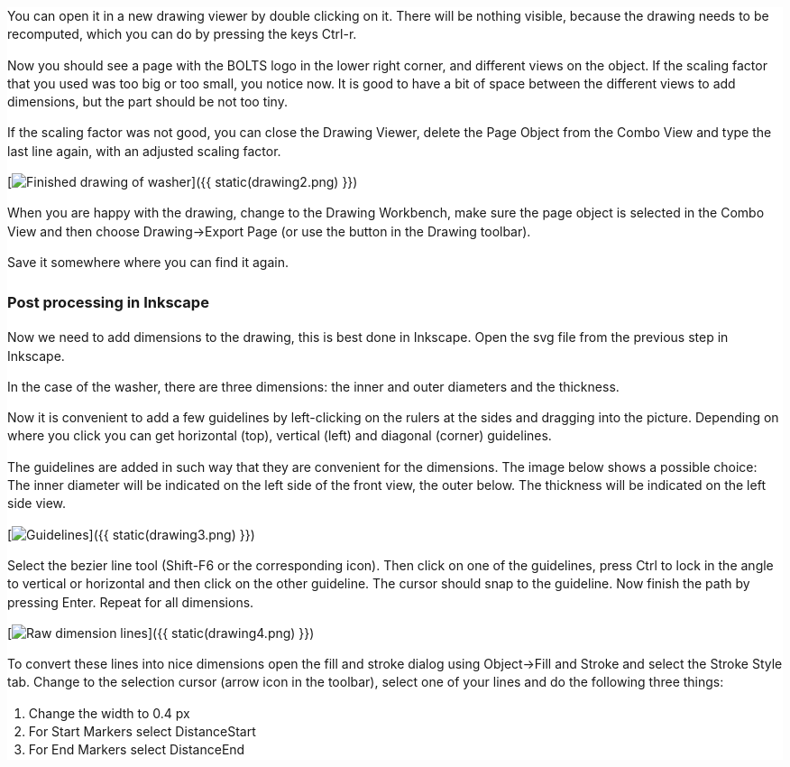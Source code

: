 You can open it in a new drawing viewer by double clicking on it. There will be
nothing visible, because the drawing needs to be recomputed, which you can do
by pressing the keys Ctrl-r.

Now you should see a page with the BOLTS logo in the lower right corner, and
different views on the object. If the scaling factor that you used was too big
or too small, you notice now. It is good to have a bit of space between the
different views to add dimensions, but the part should be not too tiny.

If the scaling factor was not good, you can close the Drawing Viewer, delete
the Page Object from the Combo View and type the last line again, with an
adjusted scaling factor.

[<img alt="Finished drawing of washer" src="{{ static(drawing2.png) }}" style="width: 100%;"/>]({{ static(drawing2.png) }})

When you are happy with the drawing, change to the Drawing Workbench, make sure
the page object is selected in the Combo View and then choose Drawing->Export
Page (or use the button in the Drawing toolbar).

Save it somewhere where you can find it again.

### Post processing in Inkscape

Now we need to add dimensions to the drawing, this is best done in Inkscape.
Open the svg file from the previous step in Inkscape.

In the case of the washer, there are three dimensions: the inner and outer
diameters and the thickness.

Now it is convenient to add a few guidelines by left-clicking on the rulers at
the sides and dragging into the picture. Depending on where you click you can
get horizontal (top), vertical (left) and diagonal (corner) guidelines.

The guidelines are added in such way that they are convenient for the
dimensions. The image below shows a possible choice: The inner diameter will be
indicated on the left side of the front view, the outer below. The thickness
will be indicated on the left side view.

[<img alt="Guidelines" src="{{ static(drawing3.png) }}" style="width: 100%;"/>]({{ static(drawing3.png) }})

Select the bezier line tool (Shift-F6 or the corresponding icon). Then click on
one of the guidelines, press Ctrl to lock in the angle to vertical or
horizontal and then click on the other guideline. The cursor should snap to the
guideline. Now finish the path by pressing Enter. Repeat for all dimensions.

[<img alt="Raw dimension lines" src="{{ static(drawing4.png) }}" style="width: 100%;"/>]({{ static(drawing4.png) }})

To convert these lines into nice dimensions open the fill and stroke dialog
using Object->Fill and Stroke and select the Stroke Style tab. Change to the
selection cursor (arrow icon in the toolbar), select one of your lines and do
the following three things:

1. Change the width to 0.4 px
2. For Start Markers select DistanceStart
3. For End Markers select DistanceEnd
